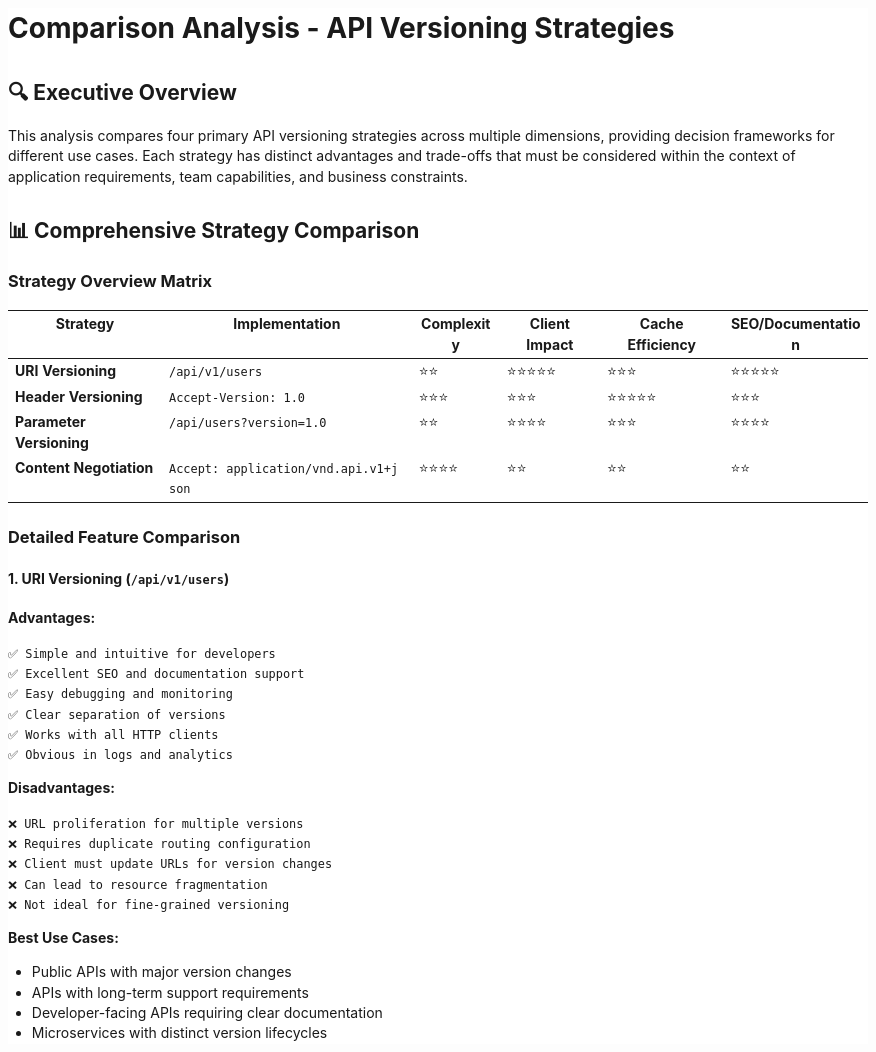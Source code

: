 # Comparison Analysis - API Versioning Strategies

## 🔍 Executive Overview

This analysis compares four primary API versioning strategies across multiple dimensions, providing decision frameworks for different use cases. Each strategy has distinct advantages and trade-offs that must be considered within the context of application requirements, team capabilities, and business constraints.

## 📊 Comprehensive Strategy Comparison

### Strategy Overview Matrix

| Strategy | Implementation | Complexity | Client Impact | Cache Efficiency | SEO/Documentation |
|----------|---------------|------------|---------------|------------------|-------------------|
| **URI Versioning** | `/api/v1/users` | ⭐⭐ | ⭐⭐⭐⭐⭐ | ⭐⭐⭐ | ⭐⭐⭐⭐⭐ |
| **Header Versioning** | `Accept-Version: 1.0` | ⭐⭐⭐ | ⭐⭐⭐ | ⭐⭐⭐⭐⭐ | ⭐⭐⭐ |
| **Parameter Versioning** | `/api/users?version=1.0` | ⭐⭐ | ⭐⭐⭐⭐ | ⭐⭐⭐ | ⭐⭐⭐⭐ |
| **Content Negotiation** | `Accept: application/vnd.api.v1+json` | ⭐⭐⭐⭐ | ⭐⭐ | ⭐⭐ | ⭐⭐ |

### Detailed Feature Comparison

#### 1. URI Versioning (`/api/v1/users`)

**Advantages:**
```
✅ Simple and intuitive for developers
✅ Excellent SEO and documentation support
✅ Easy debugging and monitoring
✅ Clear separation of versions
✅ Works with all HTTP clients
✅ Obvious in logs and analytics
```

**Disadvantages:**
```
❌ URL proliferation for multiple versions
❌ Requires duplicate routing configuration
❌ Client must update URLs for version changes
❌ Can lead to resource fragmentation
❌ Not ideal for fine-grained versioning
```

**Best Use Cases:**
- Public APIs with major version changes
- APIs with long-term support requirements
- Developer-facing APIs requiring clear documentation
- Microservices with distinct version lifecycles
